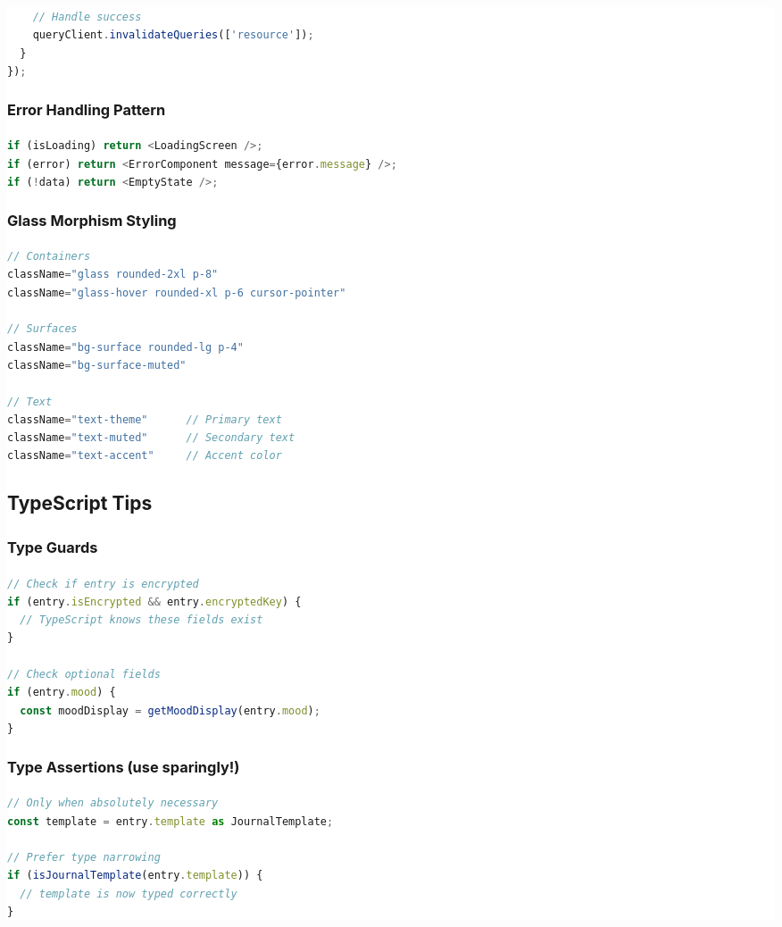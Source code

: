 ```typescript
    // Handle success
    queryClient.invalidateQueries(['resource']);
  }
});
```

### Error Handling Pattern
```typescript
if (isLoading) return <LoadingScreen />;
if (error) return <ErrorComponent message={error.message} />;
if (!data) return <EmptyState />;
```

### Glass Morphism Styling
```typescript
// Containers
className="glass rounded-2xl p-8"
className="glass-hover rounded-xl p-6 cursor-pointer"

// Surfaces
className="bg-surface rounded-lg p-4"
className="bg-surface-muted"

// Text
className="text-theme"      // Primary text
className="text-muted"      // Secondary text
className="text-accent"     // Accent color
```

## TypeScript Tips

### Type Guards
```typescript
// Check if entry is encrypted
if (entry.isEncrypted && entry.encryptedKey) {
  // TypeScript knows these fields exist
}

// Check optional fields
if (entry.mood) {
  const moodDisplay = getMoodDisplay(entry.mood);
}
```

### Type Assertions (use sparingly!)
```typescript
// Only when absolutely necessary
const template = entry.template as JournalTemplate;

// Prefer type narrowing
if (isJournalTemplate(entry.template)) {
  // template is now typed correctly
}
```
